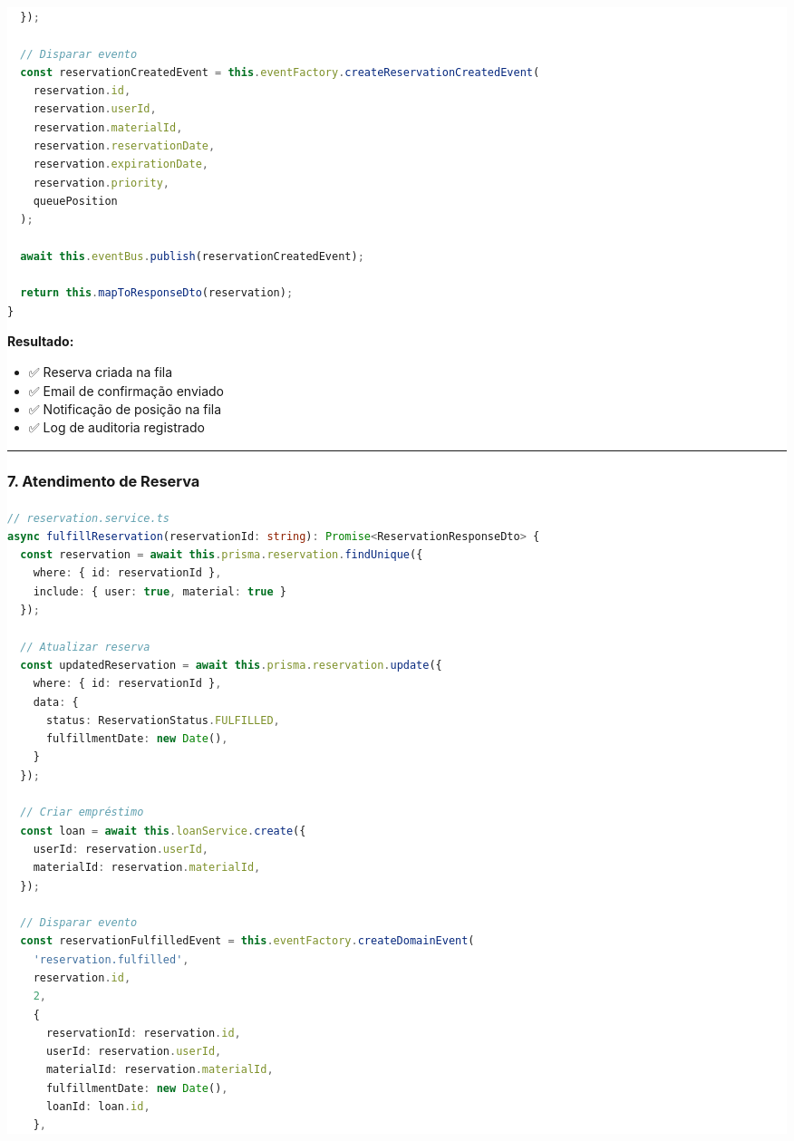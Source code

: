 ```typescript
  });

  // Disparar evento
  const reservationCreatedEvent = this.eventFactory.createReservationCreatedEvent(
    reservation.id,
    reservation.userId,
    reservation.materialId,
    reservation.reservationDate,
    reservation.expirationDate,
    reservation.priority,
    queuePosition
  );
  
  await this.eventBus.publish(reservationCreatedEvent);

  return this.mapToResponseDto(reservation);
}
```

**Resultado:**
- ✅ Reserva criada na fila
- ✅ Email de confirmação enviado
- ✅ Notificação de posição na fila
- ✅ Log de auditoria registrado

---

### **7. Atendimento de Reserva**

```typescript
// reservation.service.ts
async fulfillReservation(reservationId: string): Promise<ReservationResponseDto> {
  const reservation = await this.prisma.reservation.findUnique({
    where: { id: reservationId },
    include: { user: true, material: true }
  });

  // Atualizar reserva
  const updatedReservation = await this.prisma.reservation.update({
    where: { id: reservationId },
    data: {
      status: ReservationStatus.FULFILLED,
      fulfillmentDate: new Date(),
    }
  });

  // Criar empréstimo
  const loan = await this.loanService.create({
    userId: reservation.userId,
    materialId: reservation.materialId,
  });

  // Disparar evento
  const reservationFulfilledEvent = this.eventFactory.createDomainEvent(
    'reservation.fulfilled',
    reservation.id,
    2,
    {
      reservationId: reservation.id,
      userId: reservation.userId,
      materialId: reservation.materialId,
      fulfillmentDate: new Date(),
      loanId: loan.id,
    },
```